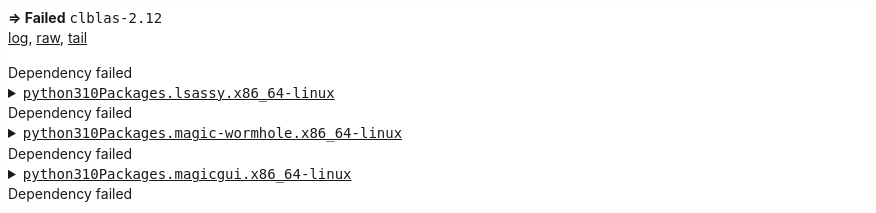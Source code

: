 <b>=> Failed</b> <tt>clblas-2.12</tt> <br /> <a href='https://hydra.nixos.org/build/173614065/nixlog/1'>log</a>, <a href='https://hydra.nixos.org/build/173614065/nixlog/1/raw'>raw</a>, <a href='https://hydra.nixos.org/build/173614065/nixlog/1/tail'>tail</a>
</li>
</ul>
</details>
</td>
<td>Dependency failed</td>
</tr>
<tr>
<td>
<details><summary>
<tt><a href='https://hydra.nixos.org/build/173627328'>python310Packages.lsassy.x86_64-linux</a></tt>
</summary></details>
</td>
<td>Dependency failed</td>
</tr>
<tr>
<td>
<details><summary>
<tt><a href='https://hydra.nixos.org/build/173632749'>python310Packages.magic-wormhole.x86_64-linux</a></tt>
</summary></details>
</td>
<td>Dependency failed</td>
</tr>
<tr>
<td>
<details><summary>
<tt><a href='https://hydra.nixos.org/build/173634092'>python310Packages.magicgui.x86_64-linux</a></tt>
</summary></details>
</td>
<td>Dependency failed</td>
</tr>
<tr>
<td>